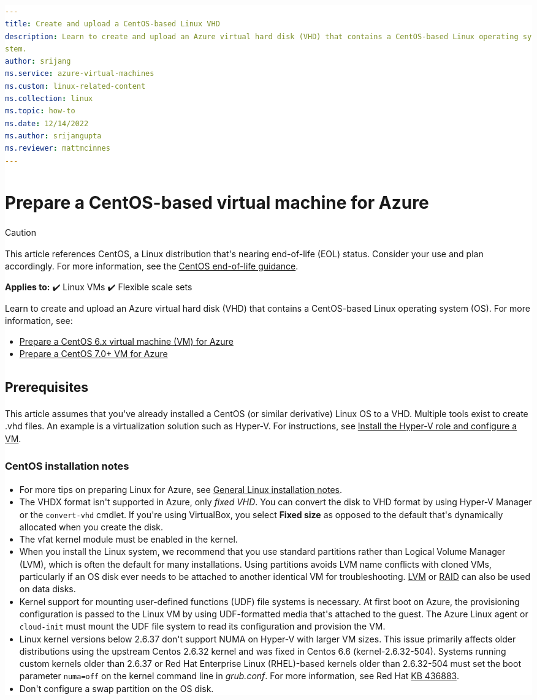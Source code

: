```yaml
---
title: Create and upload a CentOS-based Linux VHD
description: Learn to create and upload an Azure virtual hard disk (VHD) that contains a CentOS-based Linux operating system.
author: srijang
ms.service: azure-virtual-machines
ms.custom: linux-related-content
ms.collection: linux
ms.topic: how-to
ms.date: 12/14/2022
ms.author: srijangupta
ms.reviewer: mattmcinnes
---
```


# Prepare a CentOS-based virtual machine for Azure

> [!CAUTION]
>
> This article references CentOS, a Linux distribution that's nearing end-of-life (EOL) status. Consider your use and plan accordingly. For more information, see the [CentOS end-of-life guidance](~/articles/virtual-machines/workloads/centos/centos-end-of-life.md).

**Applies to:** :heavy_check_mark: Linux VMs :heavy_check_mark: Flexible scale sets

Learn to create and upload an Azure virtual hard disk (VHD) that contains a CentOS-based Linux operating system (OS). For more information, see:

* [Prepare a CentOS 6.x virtual machine (VM) for Azure](#centos-6x)
* [Prepare a CentOS 7.0+ VM for Azure](#centos-70)

## Prerequisites

This article assumes that you've already installed a CentOS (or similar derivative) Linux OS to a VHD. Multiple tools exist to create .vhd files. An example is a virtualization solution such as Hyper-V. For instructions, see [Install the Hyper-V role and configure a VM](/previous-versions/windows/it-pro/windows-server-2012-R2-and-2012/hh846766(v=ws.11)).

### CentOS installation notes

* For more tips on preparing Linux for Azure, see [General Linux installation notes](create-upload-generic.md#general-linux-installation-notes).
* The VHDX format isn't supported in Azure, only *fixed VHD*. You can convert the disk to VHD format by using Hyper-V Manager or the `convert-vhd` cmdlet. If you're using VirtualBox, you select **Fixed size** as opposed to the default that's dynamically allocated when you create the disk.
* The vfat kernel module must be enabled in the kernel.
* When you install the Linux system, we recommend that you use standard partitions rather than Logical Volume Manager (LVM), which is often the default for many installations. Using partitions avoids LVM name conflicts with cloned VMs, particularly if an OS disk ever needs to be attached to another identical VM for troubleshooting. [LVM](/previous-versions/azure/virtual-machines/linux/configure-lvm) or [RAID](/previous-versions/azure/virtual-machines/linux/configure-raid) can also be used on data disks.
* Kernel support for mounting user-defined functions (UDF) file systems is necessary. At first boot on Azure, the provisioning configuration is passed to the Linux VM by using UDF-formatted media that's attached to the guest. The Azure Linux agent or `cloud-init` must mount the UDF file system to read its configuration and provision the VM.
* Linux kernel versions below 2.6.37 don't support NUMA on Hyper-V with larger VM sizes. This issue primarily affects older distributions using the upstream Centos 2.6.32 kernel and was fixed in Centos 6.6 (kernel-2.6.32-504). Systems running custom kernels older than 2.6.37 or Red Hat Enterprise Linux (RHEL)-based kernels older than 2.6.32-504 must set the boot parameter `numa=off` on the kernel command line in *grub.conf*. For more information, see Red Hat [KB 436883](https://access.redhat.com/solutions/436883).
* Don't configure a swap partition on the OS disk.